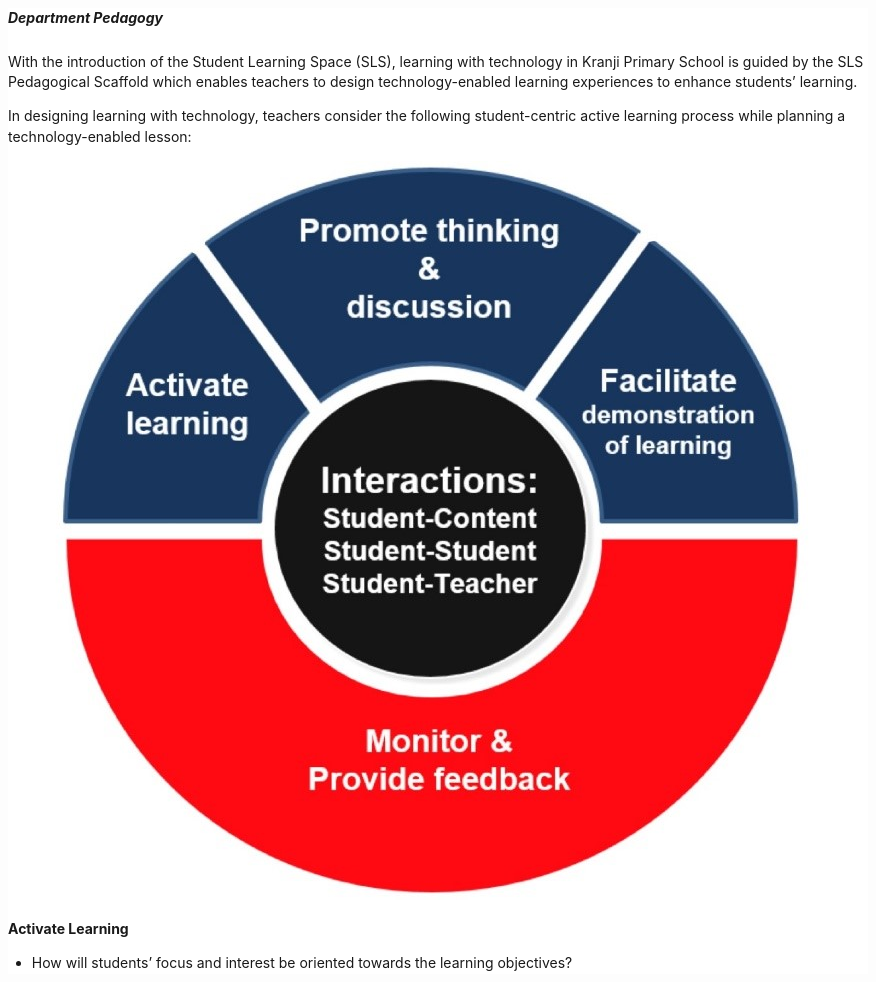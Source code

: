   

##### **Department Pedagogy**

  

With the introduction of the Student Learning Space (SLS), learning with technology in Kranji Primary School is guided by the SLS Pedagogical Scaffold which enables teachers to design technology-enabled learning experiences to enhance students’ learning.  

In designing learning with technology, teachers consider the following student-centric active learning process while planning a technology-enabled lesson:

![](/images/Our%20Curriculum/Departments/ICT/ICT/I2.jpg)

**Activate Learning**

*   How will students’ focus and interest be oriented towards the learning objectives?
